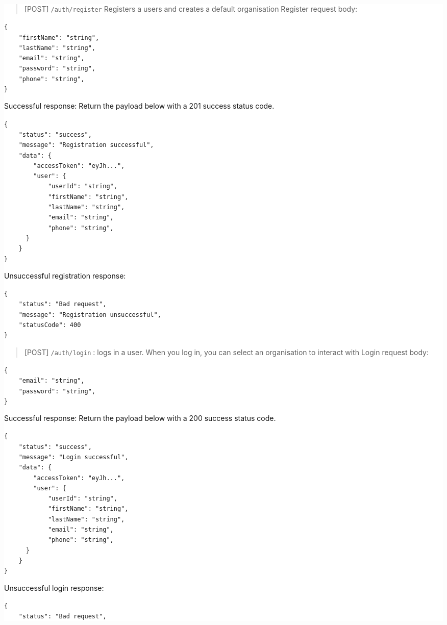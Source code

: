 > [POST] `/auth/register` Registers a users and creates a default organisation Register request body:
```
{
	"firstName": "string",
	"lastName": "string",
	"email": "string",
	"password": "string",
	"phone": "string",
}
```
Successful response: Return the payload below with a 201 success status code.
```
{
    "status": "success",
    "message": "Registration successful",
    "data": {
        "accessToken": "eyJh...",
        "user": {
            "userId": "string",
            "firstName": "string",
            "lastName": "string",
            "email": "string",
            "phone": "string",
      }
    }
}
```
Unsuccessful registration response:
```
{
    "status": "Bad request",
    "message": "Registration unsuccessful",
    "statusCode": 400
}
```
> [POST] `/auth/login` : logs in a user. When you log in, you can select an organisation to interact with
Login request body:
```
{
	"email": "string",
	"password": "string",
}
```
Successful response: Return the payload below with a 200 success status code.
```
{
    "status": "success",
    "message": "Login successful",
    "data": {
        "accessToken": "eyJh...",
        "user": {
            "userId": "string",
            "firstName": "string",
            "lastName": "string",
            "email": "string",
            "phone": "string",
      }
    }
}
```
Unsuccessful login response:
```
{
    "status": "Bad request",
```